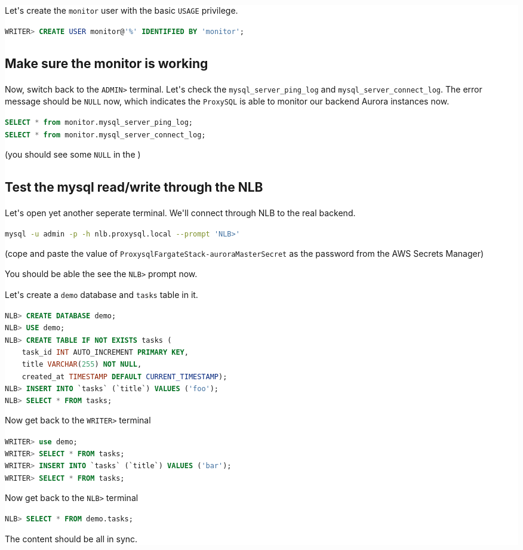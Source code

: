 Let's create the `monitor` user with the basic `USAGE` privilege.

```sql
WRITER> CREATE USER monitor@'%' IDENTIFIED BY 'monitor';
```

## Make sure the monitor is working

Now, switch back to the `ADMIN>` terminal. Let's check the `mysql_server_ping_log` and `mysql_server_connect_log`. The error message should be `NULL` now, which indicates the `ProxySQL` is able to monitor our backend Aurora instances now.

```sql
SELECT * from monitor.mysql_server_ping_log;
SELECT * from monitor.mysql_server_connect_log;
```
(you should see some `NULL` in the )


## Test the mysql read/write through the NLB

Let's open yet another seperate terminal. We'll connect through NLB to the real backend.

```bash
mysql -u admin -p -h nlb.proxysql.local --prompt 'NLB>'
```
(cope and paste the value of `ProxysqlFargateStack-auroraMasterSecret` as the password from the AWS Secrets Manager)

You should be able the see the `NLB>` prompt now.


Let's create a `demo` database and `tasks` table in it.
```sql
NLB> CREATE DATABASE demo;
NLB> USE demo;
NLB> CREATE TABLE IF NOT EXISTS tasks (
    task_id INT AUTO_INCREMENT PRIMARY KEY,
    title VARCHAR(255) NOT NULL,
    created_at TIMESTAMP DEFAULT CURRENT_TIMESTAMP);
NLB> INSERT INTO `tasks` (`title`) VALUES ('foo');
NLB> SELECT * FROM tasks;
```

Now get back to the `WRITER>` terminal

```sql
WRITER> use demo;
WRITER> SELECT * FROM tasks;
WRITER> INSERT INTO `tasks` (`title`) VALUES ('bar');
WRITER> SELECT * FROM tasks;
```

Now get back to the `NLB>` terminal

```sql
NLB> SELECT * FROM demo.tasks;
```
The content should be all in sync.
